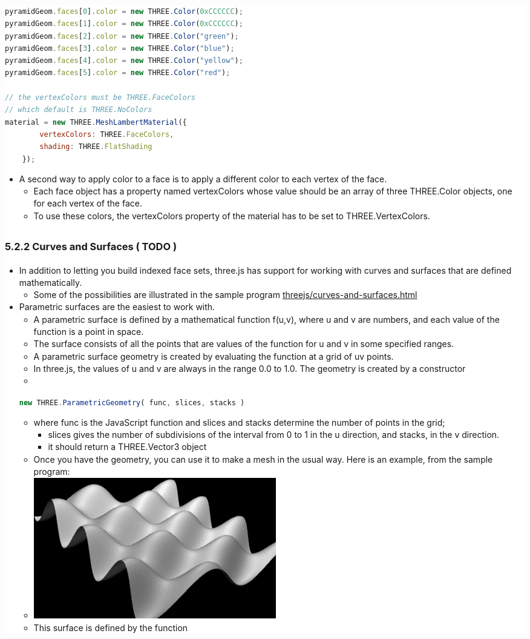 ```js
pyramidGeom.faces[0].color = new THREE.Color(0xCCCCCC);
pyramidGeom.faces[1].color = new THREE.Color(0xCCCCCC);
pyramidGeom.faces[2].color = new THREE.Color("green");
pyramidGeom.faces[3].color = new THREE.Color("blue");
pyramidGeom.faces[4].color = new THREE.Color("yellow");
pyramidGeom.faces[5].color = new THREE.Color("red");

// the vertexColors must be THREE.FaceColors
// which default is THREE.NoColors
material = new THREE.MeshLambertMaterial({
        vertexColors: THREE.FaceColors,
        shading: THREE.FlatShading
    });
```

 - A second way to apply color to a face is to apply a different color to each vertex of the face. 
    - Each face object has a property named vertexColors whose value should be an array of three THREE.Color objects, one for each vertex of the face.
    - To use these colors, the vertexColors property of the material has to be set to THREE.VertexColors.


<h2 id="63048108e85b88474903113a83294634"></h2>

### 5.2.2  Curves and Surfaces ( TODO )

 - In addition to letting you build indexed face sets, three.js has support for working with curves and surfaces that are defined mathematically.
    - Some of the possibilities are illustrated in the sample program [threejs/curves-and-surfaces.html](http://math.hws.edu/graphicsbook/source/threejs/curves-and-surfaces.html)
 - Parametric surfaces are the easiest to work with. 
    - A parametric surface is defined by a mathematical function f(u,v), where u and v are numbers, and each value of the function is a point in space. 
    - The surface consists of all the points that are values of the function for u and v in some specified ranges. 
    - A parametric surface geometry is created by evaluating the function at a grid of uv points. 
    - In three.js, the values of u and v are always in the range 0.0 to 1.0. The geometry is created by a constructor
    - 
    ```js
    new THREE.ParametricGeometry( func, slices, stacks )
    ```
    - where func is the JavaScript function and slices and stacks determine the number of points in the grid; 
        - slices gives the number of subdivisions of the interval from 0 to 1 in the u direction, and stacks, in the v direction. 
        - it should return a THREE.Vector3 object
    - Once you have the geometry, you can use it to make a mesh in the usual way. Here is an example, from the sample program:
    - ![](../imgs/cg_gl_parametricGeometry.png)
    - This surface is defined by the function
